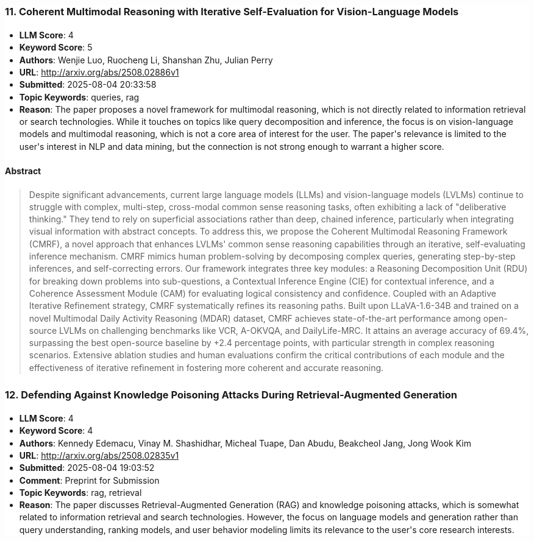 ### 11. Coherent Multimodal Reasoning with Iterative Self-Evaluation for Vision-Language Models

- **LLM Score**: 4
- **Keyword Score**: 5
- **Authors**: Wenjie Luo, Ruocheng Li, Shanshan Zhu, Julian Perry
- **URL**: <http://arxiv.org/abs/2508.02886v1>
- **Submitted**: 2025-08-04 20:33:58
- **Topic Keywords**: queries, rag
- **Reason**: The paper proposes a novel framework for multimodal reasoning, which is not directly related to information retrieval or search technologies. While it touches on topics like query decomposition and inference, the focus is on vision-language models and multimodal reasoning, which is not a core area of interest for the user. The paper's relevance is limited to the user's interest in NLP and data mining, but the connection is not strong enough to warrant a higher score.

#### Abstract
> Despite significant advancements, current large language models (LLMs) and
vision-language models (LVLMs) continue to struggle with complex, multi-step,
cross-modal common sense reasoning tasks, often exhibiting a lack of
"deliberative thinking." They tend to rely on superficial associations rather
than deep, chained inference, particularly when integrating visual information
with abstract concepts. To address this, we propose the Coherent Multimodal
Reasoning Framework (CMRF), a novel approach that enhances LVLMs' common sense
reasoning capabilities through an iterative, self-evaluating inference
mechanism. CMRF mimics human problem-solving by decomposing complex queries,
generating step-by-step inferences, and self-correcting errors. Our framework
integrates three key modules: a Reasoning Decomposition Unit (RDU) for breaking
down problems into sub-questions, a Contextual Inference Engine (CIE) for
contextual inference, and a Coherence Assessment Module (CAM) for evaluating
logical consistency and confidence. Coupled with an Adaptive Iterative
Refinement strategy, CMRF systematically refines its reasoning paths. Built
upon LLaVA-1.6-34B and trained on a novel Multimodal Daily Activity Reasoning
(MDAR) dataset, CMRF achieves state-of-the-art performance among open-source
LVLMs on challenging benchmarks like VCR, A-OKVQA, and DailyLife-MRC. It
attains an average accuracy of 69.4%, surpassing the best open-source baseline
by +2.4 percentage points, with particular strength in complex reasoning
scenarios. Extensive ablation studies and human evaluations confirm the
critical contributions of each module and the effectiveness of iterative
refinement in fostering more coherent and accurate reasoning.

### 12. Defending Against Knowledge Poisoning Attacks During Retrieval-Augmented Generation

- **LLM Score**: 4
- **Keyword Score**: 4
- **Authors**: Kennedy Edemacu, Vinay M. Shashidhar, Micheal Tuape, Dan Abudu, Beakcheol Jang, Jong Wook Kim
- **URL**: <http://arxiv.org/abs/2508.02835v1>
- **Submitted**: 2025-08-04 19:03:52
- **Comment**: Preprint for Submission
- **Topic Keywords**: rag, retrieval
- **Reason**: The paper discusses Retrieval-Augmented Generation (RAG) and knowledge poisoning attacks, which is somewhat related to information retrieval and search technologies. However, the focus on language models and generation rather than query understanding, ranking models, and user behavior modeling limits its relevance to the user's core research interests.
